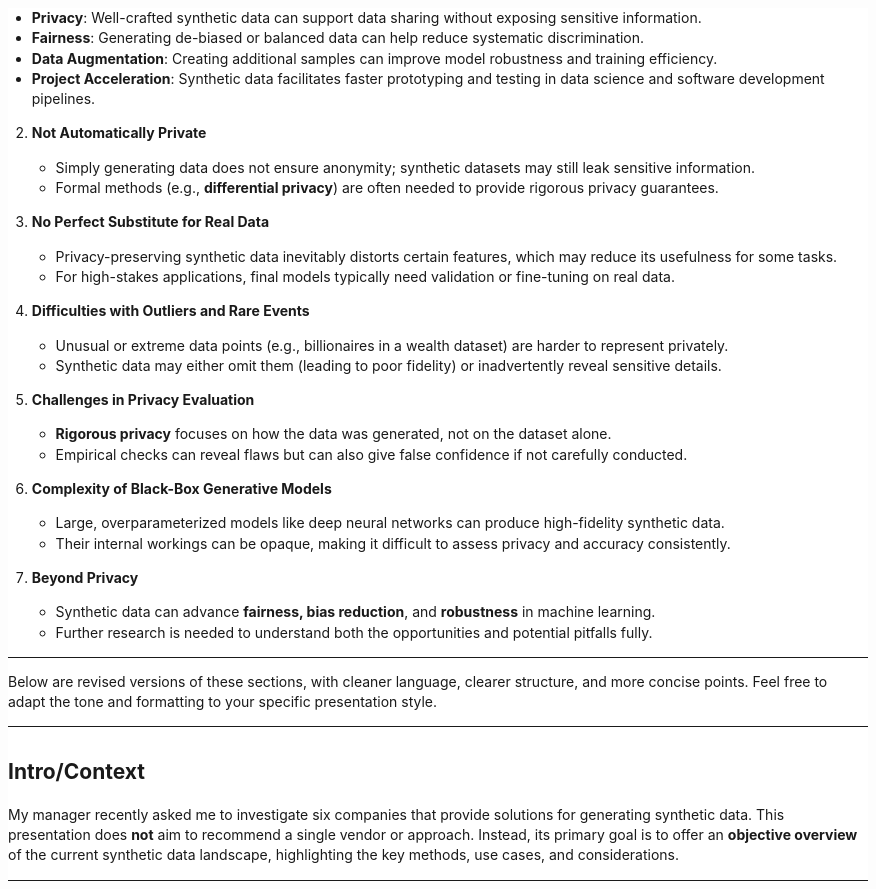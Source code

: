    - **Privacy**: Well-crafted synthetic data can support data sharing without exposing sensitive information.
   - **Fairness**: Generating de-biased or balanced data can help reduce systematic discrimination.
   - **Data Augmentation**: Creating additional samples can improve model robustness and training efficiency.
   - **Project Acceleration**: Synthetic data facilitates faster prototyping and testing in data science and software development pipelines.

2. **Not Automatically Private**

   - Simply generating data does not ensure anonymity; synthetic datasets may still leak sensitive information.
   - Formal methods (e.g., **differential privacy**) are often needed to provide rigorous privacy guarantees.

3. **No Perfect Substitute for Real Data**

   - Privacy-preserving synthetic data inevitably distorts certain features, which may reduce its usefulness for some tasks.
   - For high-stakes applications, final models typically need validation or fine-tuning on real data.

4. **Difficulties with Outliers and Rare Events**

   - Unusual or extreme data points (e.g., billionaires in a wealth dataset) are harder to represent privately.
   - Synthetic data may either omit them (leading to poor fidelity) or inadvertently reveal sensitive details.

5. **Challenges in Privacy Evaluation**

   - **Rigorous privacy** focuses on how the data was generated, not on the dataset alone.
   - Empirical checks can reveal flaws but can also give false confidence if not carefully conducted.

6. **Complexity of Black-Box Generative Models**

   - Large, overparameterized models like deep neural networks can produce high-fidelity synthetic data.
   - Their internal workings can be opaque, making it difficult to assess privacy and accuracy consistently.

7. **Beyond Privacy**
   - Synthetic data can advance **fairness, bias reduction**, and **robustness** in machine learning.
   - Further research is needed to understand both the opportunities and potential pitfalls fully.

---

Below are revised versions of these sections, with cleaner language, clearer structure, and more concise points. Feel free to adapt the tone and formatting to your specific presentation style.

---

## Intro/Context

My manager recently asked me to investigate six companies that provide solutions for generating synthetic data. This presentation does **not** aim to recommend a single vendor or approach. Instead, its primary goal is to offer an **objective overview** of the current synthetic data landscape, highlighting the key methods, use cases, and considerations.

---